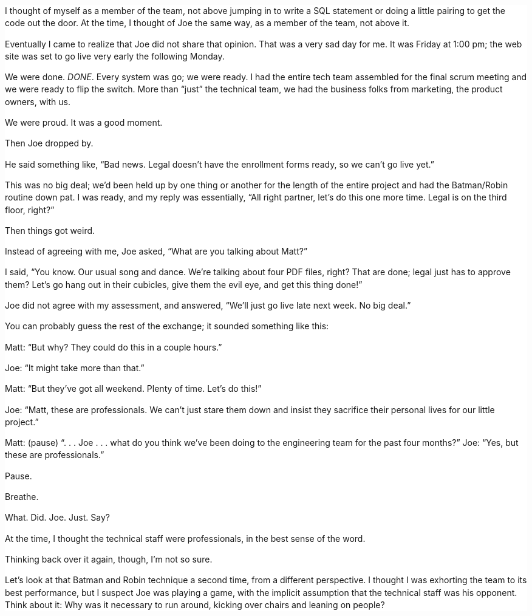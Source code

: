 I thought of myself as a member of the team, not above jumping in to write a SQL statement or doing a little pairing to get the code out the door. At the time, I thought of Joe the same way, as a member of the team, not above it.

Eventually I came to realize that Joe did not share that opinion. That was a very sad day for me. It was Friday at 1:00 pm; the web site was set to go live very early the following Monday.

We were done. *DONE*. Every system was go; we were ready. I had the entire tech team assembled for the final scrum meeting and we were ready to flip the switch. More than “just” the technical team, we had the business folks from marketing, the product owners, with us.

We were proud. It was a good moment.

Then Joe dropped by.

He said something like, “Bad news. Legal doesn’t have the enrollment forms ready, so we can’t go live yet.”

This was no big deal; we’d been held up by one thing or another for the length of the entire project and had the Batman/Robin routine down pat. I was ready, and my reply was essentially, “All right partner, let’s do this one more time. Legal is on the third floor, right?”

Then things got weird.

Instead of agreeing with me, Joe asked, “What are you talking about Matt?”

I said, “You know. Our usual song and dance. We’re talking about four PDF files, right? That are done; legal just has to approve them? Let’s go hang out in their cubicles, give them the evil eye, and get this thing done!”

Joe did not agree with my assessment, and answered, “We’ll just go live late next week. No big deal.”

You can probably guess the rest of the exchange; it sounded something like this:

Matt: “But why? They could do this in a couple hours.”

Joe: “It might take more than that.”

Matt: “But they’ve got all weekend. Plenty of time. Let’s do this!”

Joe: “Matt, these are professionals. We can’t just stare them down and insist they sacrifice their personal lives for our little project.”

Matt: (pause) “. . . Joe . . . what do you think we’ve been doing to the engineering team for the past four months?” Joe: “Yes, but these are professionals.”

Pause.

Breathe.

What. Did. Joe. Just. Say?

At the time, I thought the technical staff were professionals, in the best sense of the word.

Thinking back over it again, though, I’m not so sure.

Let’s look at that Batman and Robin technique a second time, from a different perspective. I thought I was exhorting the team to its best performance, but I suspect Joe was playing a game, with the implicit assumption that the technical staff was his opponent. Think about it: Why was it necessary to run around, kicking over chairs and leaning on people?
